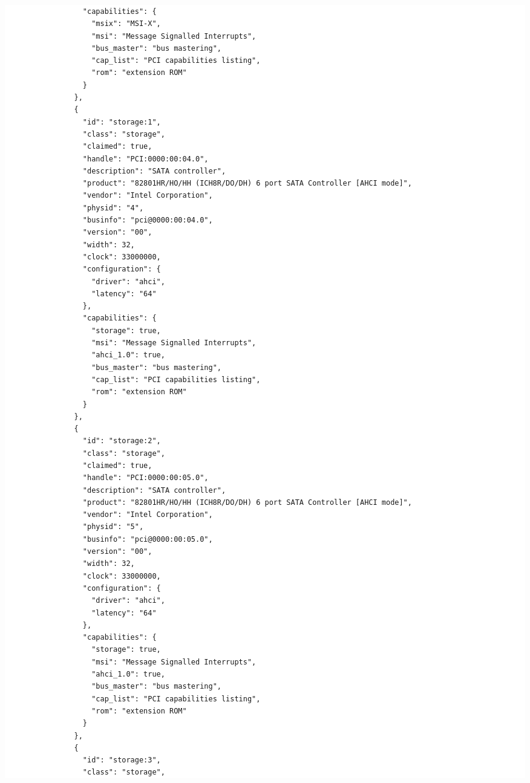 ```
                  "capabilities": {
                    "msix": "MSI-X",
                    "msi": "Message Signalled Interrupts",
                    "bus_master": "bus mastering",
                    "cap_list": "PCI capabilities listing",
                    "rom": "extension ROM"
                  }
                },
                {
                  "id": "storage:1",
                  "class": "storage",
                  "claimed": true,
                  "handle": "PCI:0000:00:04.0",
                  "description": "SATA controller",
                  "product": "82801HR/HO/HH (ICH8R/DO/DH) 6 port SATA Controller [AHCI mode]",
                  "vendor": "Intel Corporation",
                  "physid": "4",
                  "businfo": "pci@0000:00:04.0",
                  "version": "00",
                  "width": 32,
                  "clock": 33000000,
                  "configuration": {
                    "driver": "ahci",
                    "latency": "64"
                  },
                  "capabilities": {
                    "storage": true,
                    "msi": "Message Signalled Interrupts",
                    "ahci_1.0": true,
                    "bus_master": "bus mastering",
                    "cap_list": "PCI capabilities listing",
                    "rom": "extension ROM"
                  }
                },
                {
                  "id": "storage:2",
                  "class": "storage",
                  "claimed": true,
                  "handle": "PCI:0000:00:05.0",
                  "description": "SATA controller",
                  "product": "82801HR/HO/HH (ICH8R/DO/DH) 6 port SATA Controller [AHCI mode]",
                  "vendor": "Intel Corporation",
                  "physid": "5",
                  "businfo": "pci@0000:00:05.0",
                  "version": "00",
                  "width": 32,
                  "clock": 33000000,
                  "configuration": {
                    "driver": "ahci",
                    "latency": "64"
                  },
                  "capabilities": {
                    "storage": true,
                    "msi": "Message Signalled Interrupts",
                    "ahci_1.0": true,
                    "bus_master": "bus mastering",
                    "cap_list": "PCI capabilities listing",
                    "rom": "extension ROM"
                  }
                },
                {
                  "id": "storage:3",
                  "class": "storage",
```

[docker-amd64]: https://hub.docker.com/r/dcmartin/amd64_com.github.dcmartin.open-horizon.yolo2msghub
[pulls-amd64]: https://img.shields.io/docker/pulls/dcmartin/amd64_com.github.dcmartin.open-horizon.yolo2msghub.svg
[docker-arm]: https://hub.docker.com/r/dcmartin/arm_com.github.dcmartin.open-horizon.yolo2msghub
[pulls-arm]: https://img.shields.io/docker/pulls/dcmartin/arm_com.github.dcmartin.open-horizon.yolo2msghub.svg
[docker-arm64]: https://hub.docker.com/r/dcmartin/arm64_com.github.dcmartin.open-horizon.yolo2msghub
[pulls-arm64]: https://img.shields.io/docker/pulls/dcmartin/arm64_com.github.dcmartin.open-horizon.yolo2msghub.svg
[arm64-shield]: https://img.shields.io/badge/aarch64-yes-green.svg
[amd64-shield]: https://img.shields.io/badge/amd64-yes-green.svg
[arm-shield]: https://img.shields.io/badge/armhf-yes-green.svg
[yolo-service]: ../yolo/README.md
[hal-service]: ../hal/README.md
[cpu-service]: ../cpu/README.md
[wan-service]: ../wan/README.md
[userinput]: ../yolo2msghub/userinput.json
[service-json]: ../yolo2msghub/service.json
[build-json]: ../yolo2msghub/build.json
[dockerfile]: ../yolo2msghub/Dockerfile
[dcmartin]: https://github.com/dcmartin
[edge-fabric]: https://console.test.cloud.ibm.com/docs/services/edge-fabric/getting-started.html
[edge-install]: https://console.test.cloud.ibm.com/docs/services/edge-fabric/adding-devices.html
[edge-slack]: https://ibm-appsci.slack.com/messages/edge-fabric-users/
[ibm-apikeys]: https://console.bluemix.net/iam/#/apikeys
[ibm-registration]: https://console.bluemix.net/registration/
[issue]: https://github.com/dcmartin/open-horizon/issues
[macos-install]: http://pkg.bluehorizon.network/macos
[open-horizon]: http://github.com/open-horizon/
[repository]: https://github.com/dcmartin/open-horizon
[setup]: ../setup/README.md
